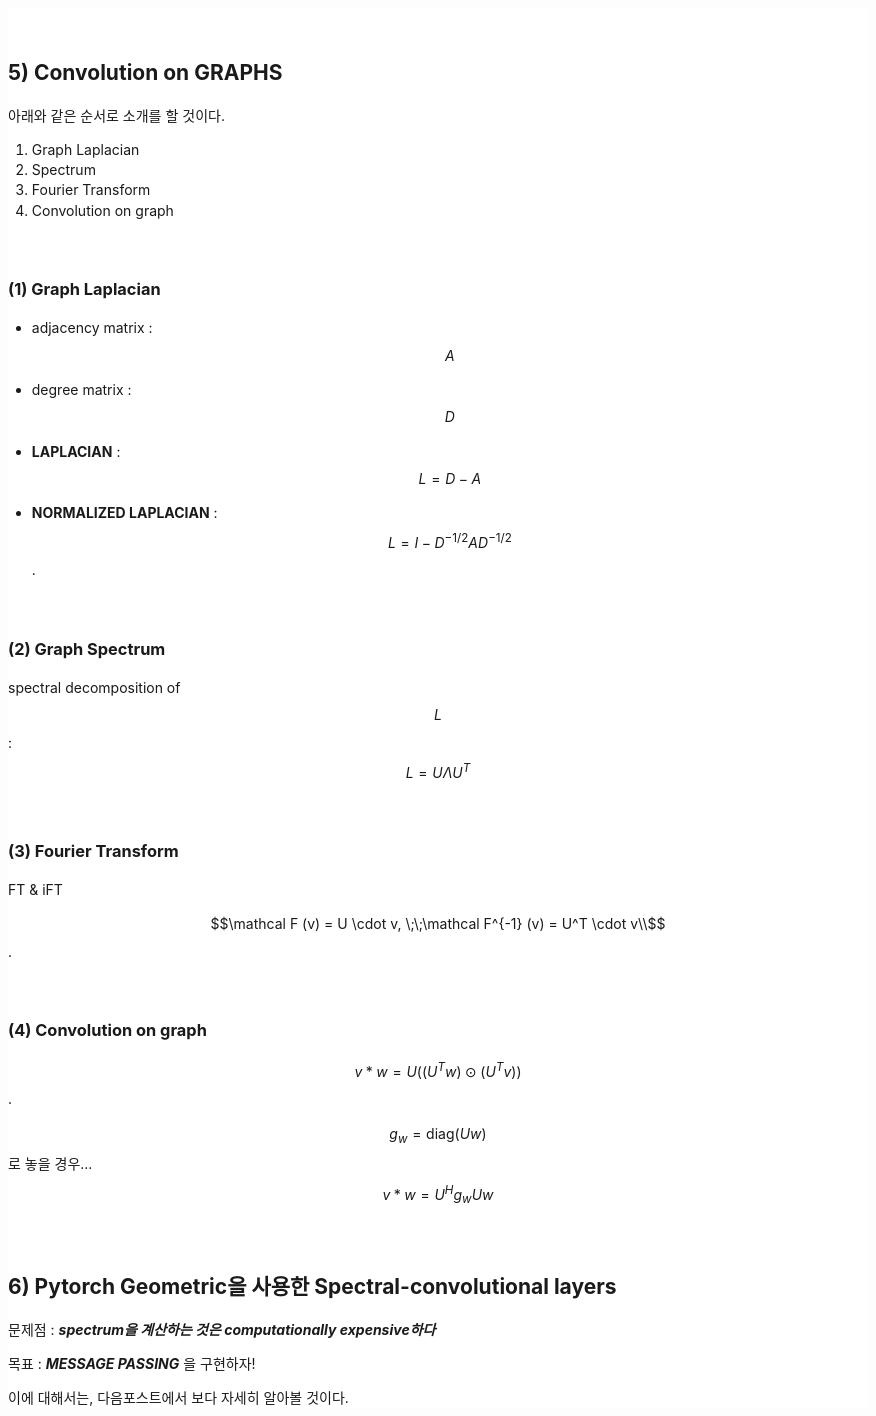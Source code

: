 <br>

## 5) Convolution on GRAPHS

아래와 같은 순서로 소개를 할 것이다.

1. Graph Laplacian
2. Spectrum
3. Fourier Transform
4. Convolution on graph

<br>

### (1) Graph Laplacian

- adjacency matrix : $$A$$
- degree matrix : $$D$$

- **LAPLACIAN** : $$L=D-A$$
- **NORMALIZED LAPLACIAN** : $$L = I - D^{-1/2} A D^{-1/2}$$.

<br>

### (2) Graph Spectrum

spectral decomposition of $$L$$ : $$L = U \Lambda U^T$$

<br>

### (3) Fourier Transform

FT & iFT

$$\mathcal F (v) = U \cdot v, \;\;\mathcal F^{-1} (v) = U^T \cdot v\\$$.

<br>

### (4) Convolution on graph

$$v * w = U ((U^T  w) \odot (U^T  v) )$$.

$$g_w=\mbox{diag}(U w)$$ 로 놓을 경우... $$v * w  = U^H g_w U  w$$

<br>

## 6) Pytorch Geometric을 사용한 Spectral-convolutional layers

문제점 : ***spectrum을 계산하는 것은 computationally expensive하다***

목표 : ***MESSAGE PASSING*** 을 구현하자!

이에 대해서는, 다음포스트에서 보다 자세히 알아볼 것이다.